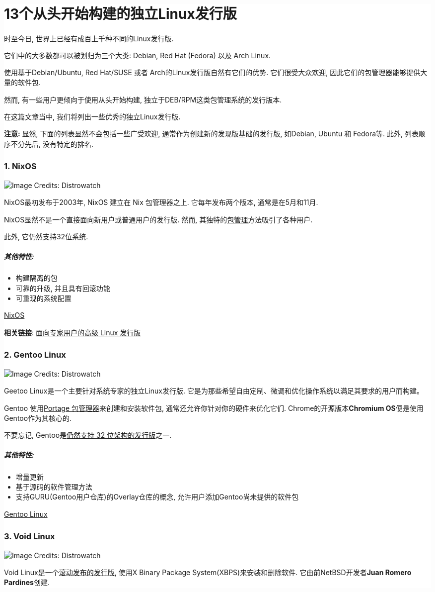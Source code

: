 [#]: subject: "13 Independent Linux Distros That are Built From Scratch"
[#]: via: "https://itsfoss.com/independent-linux-distros/"
[#]: author: "sreenath https://itsfoss.com/author/sreenath/"
[#]: collector: "lkxed"
[#]: translator: "MuggleWei"
[#]: reviewer: " "
[#]: publisher: " "
[#]: url: " "

13个从头开始构建的独立Linux发行版
======
时至今日, 世界上已经有成百上千种不同的Linux发行版.  

它们中的大多数都可以被划归为三个大类: Debian, Red Hat (Fedora) 以及 Arch Linux.  

使用基于Debian/Ubuntu, Red Hat/SUSE 或者 Arch的Linux发行版自然有它们的优势. 它们很受大众欢迎, 因此它们的包管理器能够提供大量的软件包.  

然而, 有一些用户更倾向于使用从头开始构建, 独立于DEB/RPM这类包管理系统的发行版本.  

在这篇文章当中, 我们将列出一些优秀的独立Linux发行版.  

**注意:** 显然, 下面的列表显然不会包括一些广受欢迎, 通常作为创建新的发现版基础的发行版, 如Debian, Ubuntu 和 Fedora等. 此外, 列表顺序不分先后, 没有特定的排名.  

### 1. NixOS

![Image Credits: Distrowatch][1]

NixOS最初发布于2003年, NixOS 建立在 Nix 包管理器之上. 它每年发布两个版本, 通常是在5月和11月.  

NixOS显然不是一个直接面向新用户或普通用户的发行版. 然而, 其独特的[包管理][2]方法吸引了各种用户.  

此外, 它仍然支持32位系统.  

##### 其他特性:

* 构建隔离的包
* 可靠的升级, 并且具有回滚功能
* 可重现的系统配置

[NixOS][3]

**相关链接**: [面向专家用户的高级 Linux 发行版][4]

### 2. Gentoo Linux

![Image Credits: Distrowatch][5]

Geetoo Linux是一个主要针对系统专家的独立Linux发行版. 它是为那些希望自由定制、微调和优化操作系统以满足其要求的用户而构建。  

Gentoo 使用[Portage 包管理器][6]来创建和安装软件包, 通常还允许你针对你的硬件来优化它们. Chrome的开源版本**Chromium OS**便是使用Gentoo作为其核心的.  

不要忘记, Gentoo是[仍然支持 32 位架构的发行版][7]之一.  

##### 其他特性:

* 增量更新
* 基于源码的软件管理方法
* 支持GURU(Gentoo用户仓库)的Overlay仓库的概念, 允许用户添加Gentoo尚未提供的软件包

[Gentoo Linux][8]

### 3. Void Linux

![Image Credits: Distrowatch][9]

Void Linux是一个[滚动发布的发行版][10], 使用X Binary Package System(XBPS)来安装和删除软件. 它由前NetBSD开发者**Juan Romero Pardines**创建.  


[a]: https://itsfoss.com/author/sreenath/
[b]: https://github.com/lkxed
[1]: https://itsfoss.com/wp-content/uploads/2022/10/nixos-2022.png
[2]: https://itsfoss.com/package-manager/
[3]: https://nixos.org/
[4]: https://itsfoss.com/advanced-linux-distros/
[5]: https://itsfoss.com/wp-content/uploads/2022/08/gentoo-linux-plasma.jpg
[6]: https://wiki.gentoo.org/wiki/Portage
[7]: https://itsfoss.com/32-bit-linux-distributions/
[8]: https://www.gentoo.org/
[9]: https://itsfoss.com/wp-content/uploads/2022/08/void-linux.jpg
[10]: https://itsfoss.com/rolling-release/
[11]: https://itsfoss.com/best-linux-desktop-environments/
[12]: https://voidlinux.org/
[13]: https://itsfoss.com/systemd-free-distros/
[14]: https://itsfoss.com/wp-content/uploads/2022/10/solus-budgie-2022.jpg
[15]: https://itsfoss.com/best-linux-distributions/
[16]: https://getsol.us/home/
[17]: https://itsfoss.com/wp-content/uploads/2022/08/mageia-1.jpg
[18]: https://www.mageia.org/en/
[19]: https://itsfoss.com/32-bit-linux-distributions/
[20]: https://itsfoss.com/wp-content/uploads/2022/08/clear-linux-desktop.png
[21]: https://clearlinux.org/
[22]: https://itsfoss.com/wp-content/uploads/2022/08/pclinuxos.png
[23]: https://itsfoss.com/synaptic-package-manager/
[24]: https://www.pclinuxos.com/
[25]: https://itsfoss.com/wp-content/uploads/2022/10/4m-linux-2022.jpg
[26]: https://itsfoss.com/4mlinux-review/
[27]: http://4mlinux.com/
[28]: https://itsfoss.com/wp-content/uploads/2022/03/tinycore.jpg
[29]: http://www.tinycorelinux.net/
[30]: https://itsfoss.com/wp-content/uploads/2022/08/enable-aur-e1659974408774.png
[31]: https://www.reddit.com/r/linuxmasterrace/comments/udi7ts/decided_to_try_lfs_in_a_vm_started_about_a_week/
[32]: https://www.linuxfromscratch.org/
[33]: https://itsfoss.com/wp-content/uploads/2022/10/slackware-scaled.jpg
[34]: http://www.slackware.com/
[35]: https://itsfoss.com/wp-content/uploads/2022/10/alpine-linux-xfce-2022.png
[36]: https://www.alpinelinux.org/
[37]: https://itsfoss.com/wp-content/uploads/2022/08/kaos-desktop.png
[38]: https://itsfoss.com/pacman-command/
[39]: https://kaosx.us/